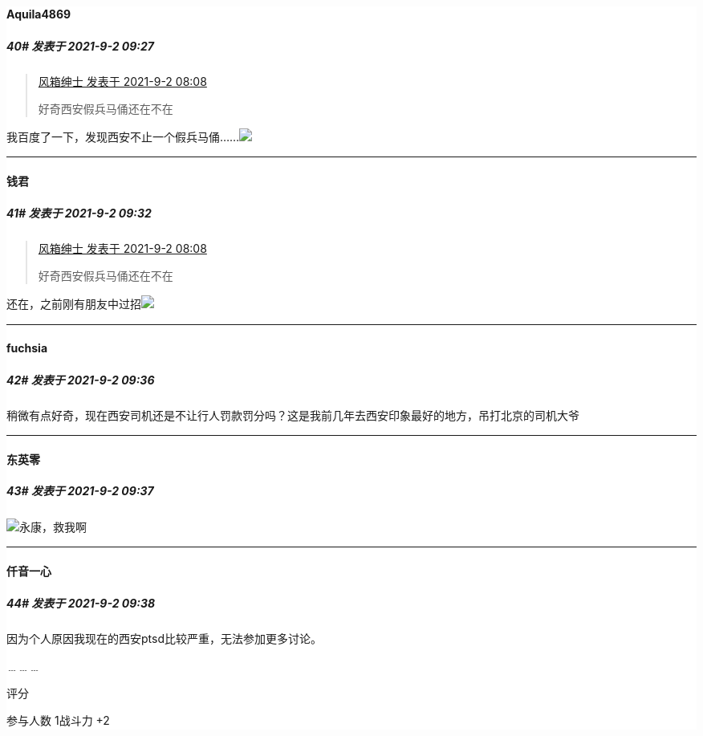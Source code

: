 ####  Aquila4869  
##### 40#       发表于 2021-9-2 09:27


<blockquote><a href="httphttps://bbs.saraba1st.com/2b/forum.php?mod=redirect&amp;goto=findpost&amp;pid=52591217&amp;ptid=2024060" target="_blank">风箱绅士 发表于 2021-9-2 08:08</a>

好奇西安假兵马俑还在不在</blockquote>
我百度了一下，发现西安不止一个假兵马俑……<img src="https://static.saraba1st.com/image/smiley/face2017/068.png" referrerpolicy="no-referrer">


*****

####  钱君  
##### 41#       发表于 2021-9-2 09:32


<blockquote><a href="httphttps://bbs.saraba1st.com/2b/forum.php?mod=redirect&amp;goto=findpost&amp;pid=52591217&amp;ptid=2024060" target="_blank">风箱绅士 发表于 2021-9-2 08:08</a>

好奇西安假兵马俑还在不在</blockquote>
还在，之前刚有朋友中过招<img src="https://static.saraba1st.com/image/smiley/face2017/068.png" referrerpolicy="no-referrer">


*****

####  fuchsia  
##### 42#       发表于 2021-9-2 09:36


稍微有点好奇，现在西安司机还是不让行人罚款罚分吗？这是我前几年去西安印象最好的地方，吊打北京的司机大爷


*****

####  东英零  
##### 43#       发表于 2021-9-2 09:37


<img src="https://static.saraba1st.com/image/smiley/face2017/067.png" referrerpolicy="no-referrer">永康，救我啊


*****

####  仟音一心  
##### 44#       发表于 2021-9-2 09:38


因为个人原因我现在的西安ptsd比较严重，无法参加更多讨论。


﹍﹍﹍

评分


 参与人数 1战斗力 +2

